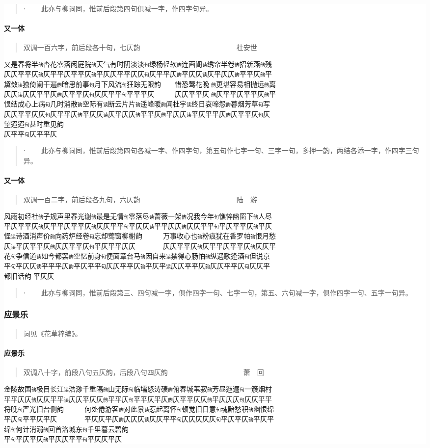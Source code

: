 > · 　　此亦与柳词同，惟前后段第四句俱减一字，作四字句异。 

#### 又一体　
> 双调一百六字，前后段各十句，七仄韵　　　　　　　　　　　　　　杜安世

又是春将半<font size=1>韵</font>杏花零落闲庭院<font size=1>韵</font>天气有时阴淡淡<font size=1>句</font>绿杨轻软<font size=1>韵</font>连画阁<font size=1>读</font>绣帘半卷<font size=1>韵</font>招新燕<font size=1>韵</font>残    
仄仄平平仄<font size=1>韵</font>仄平平仄平平仄<font size=1>韵</font>平仄仄平平仄仄<font size=1>句</font>仄平平仄<font size=1>韵</font>平仄仄<font size=1>读</font>仄平仄仄<font size=1>韵</font>平平仄<font size=1>韵</font>平    
黛敛<font size=1>读</font>独倚阑干遍<font size=1>韵</font>暗思前事<font size=1>句</font>月下风流<font size=1>句</font>狂踪无限韵　　惜恐莺花晚  <font size=1>韵</font>更堪容易相抛远<font size=1>韵</font>离  
仄仄<font size=1>读</font>仄仄平平仄<font size=1>韵</font>仄平平仄<font size=1>句</font>仄仄平平<font size=1>句</font>平平平仄　　　仄仄平平仄  <font size=1>韵</font>仄平平仄平平仄<font size=1>韵</font>平  
恨结成心上病<font size=1>句</font>几时消散<font size=1>韵</font>空际有<font size=1>读</font>断云片片<font size=1>韵</font>遥峰暖<font size=1>韵</font>闻杜宇<font size=1>读</font>终日哀啼怨<font size=1>韵</font>暮烟芳草<font size=1>句</font>写  
仄仄平平仄仄<font size=1>句</font>仄平平仄<font size=1>韵</font>平仄仄<font size=1>读</font>仄平仄仄<font size=1>韵</font>平平仄<font size=1>韵</font>平仄仄<font size=1>读</font>平仄平平仄<font size=1>韵</font>仄平平仄<font size=1>句</font>仄  
望迢迢<font size=1>句</font>甚时重见韵  
仄平平<font size=1>句</font>仄平平仄  

> · 　　此亦与柳词同，惟前后段第四句各减一字、作四字句，第五句作七字一句、三字一句，多押一韵，两结各添一字，作四字三句异。 

#### 又一体　
> 双调一百二字，前后段各九句，六仄韵　　　　　　　　　　　　　　陆　游

风雨初经社<font size=1>韵</font>子规声里春光谢<font size=1>韵</font>最是无情<font size=1>句</font>零落尽<font size=1>读</font>蔷薇一架<font size=1>韵</font>况我今年<font size=1>句</font>憔悴幽窗下<font size=1>韵</font>人尽  
平仄平平仄<font size=1>韵</font>仄平平仄平平仄<font size=1>韵</font>仄仄平平<font size=1>句</font>平仄仄<font size=1>读</font>平平仄仄<font size=1>韵</font>仄仄平平<font size=1>句</font>平仄平平仄<font size=1>韵</font>平仄  
怪<font size=1>读</font>诗酒消声价<font size=1>韵</font>向药炉经卷<font size=1>句</font>忘却莺窗柳榭韵　　　万事收心也<font size=1>韵</font>粉痕犹在香罗帕<font size=1>韵</font>恨月愁    
仄<font size=1>读</font>平仄平平仄<font size=1>韵</font>仄仄平平仄<font size=1>句</font>平仄平平仄仄　　　　仄仄平平仄<font size=1>韵</font>仄平平仄平平仄<font size=1>韵</font>仄仄平    
花<font size=1>句</font>争信道<font size=1>读</font>如今都罢<font size=1>韵</font>空忆前身<font size=1>句</font>便面章台马<font size=1>韵</font>因自来<font size=1>读</font>禁得心肠怕<font size=1>韵</font>纵遇歌逢酒<font size=1>句</font>但说京  
平<font size=1>句</font>平仄仄<font size=1>读</font>平平平仄<font size=1>韵</font>平仄平平<font size=1>句</font>仄仄平平仄<font size=1>韵</font>平仄平<font size=1>读</font>仄仄平平仄<font size=1>韵</font>仄仄平平仄<font size=1>句</font>仄仄平  
都旧话韵
平仄仄

> · 　　此亦与柳词同，惟前后段第三、四句减一字，俱作四字一句、七字一句，第五、六句减一字，俱作四字一句、五字一句异。 
　
### 应景乐　　

> 词见《花草粹编》。

#### 应景乐　
> 双调八十字，前段八句五仄韵，后段八句四仄韵　　　　　　　　　　　萧　回

金陵故国<font size=1>韵</font>极目长江<font size=1>读</font>浩渺千重隔<font size=1>韵</font>山无际<font size=1>句</font>临壖怒涛碛<font size=1>韵</font>俯春城苇寂<font size=1>韵</font>芳昼迤逦<font size=1>句</font>一簇烟村  
平平仄仄<font size=1>韵</font>仄仄平平<font size=1>读</font>仄仄平仄仄<font size=1>韵</font>平平仄<font size=1>句</font>平平仄平仄<font size=1>韵</font>仄平平仄仄<font size=1>韵</font>平仄仄仄<font size=1>句</font>仄仄平平  
将晚<font size=1>句</font>严光旧台侧韵　　　何处倦游客<font size=1>韵</font>对此景<font size=1>读</font>惹起离怀<font size=1>句</font>顿觉旧日意<font size=1>句</font>魂黯愁积<font size=1>韵</font>幽恨绵    
平仄<font size=1>句</font>平平仄平仄　　　　平仄仄平仄<font size=1>韵</font>仄仄仄<font size=1>读</font>仄仄平平<font size=1>句</font>仄仄仄仄仄<font size=1>句</font>平仄平仄<font size=1>韵</font>平仄平    
绵<font size=1>句</font>何计消溺<font size=1>韵</font>回首洛城东<font size=1>句</font>千里暮云碧韵  
平<font size=1>句</font>平仄平仄<font size=1>韵</font>平仄仄平平<font size=1>句</font>平仄仄平仄  

